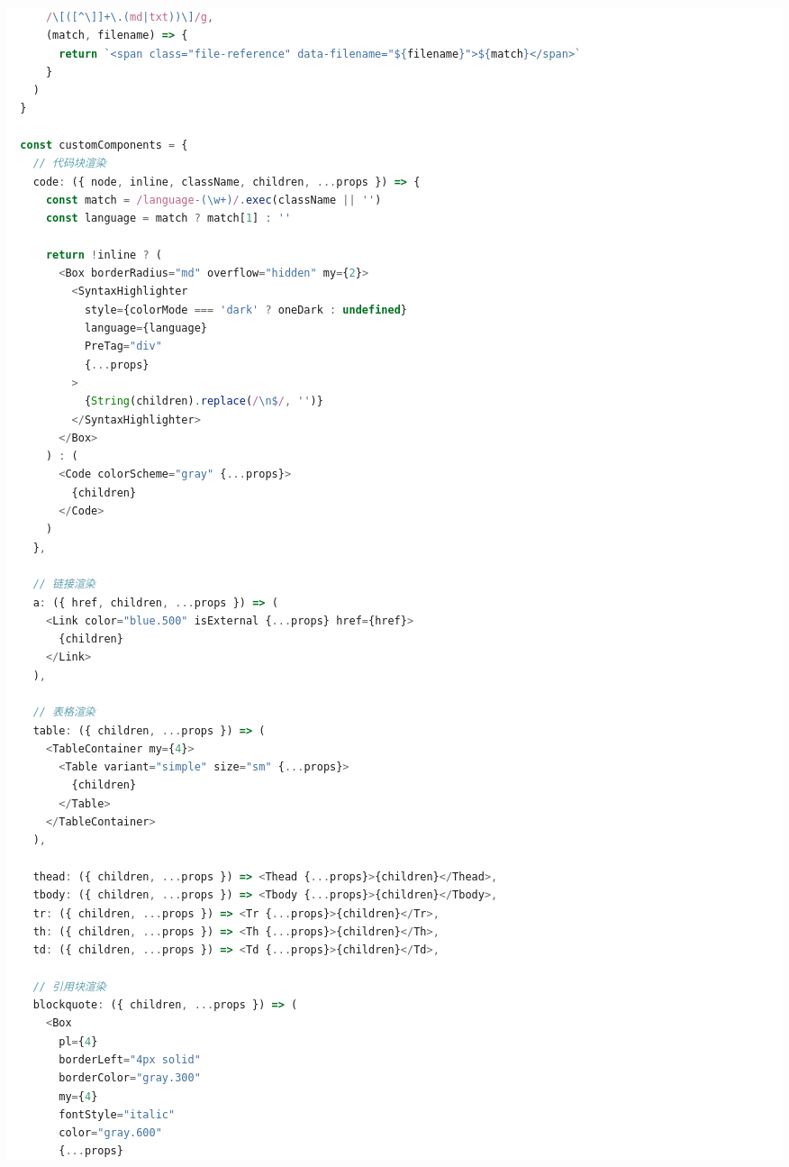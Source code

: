 ```typescript
      /\[([^\]]+\.(md|txt))\]/g,
      (match, filename) => {
        return `<span class="file-reference" data-filename="${filename}">${match}</span>`
      }
    )
  }

  const customComponents = {
    // 代码块渲染
    code: ({ node, inline, className, children, ...props }) => {
      const match = /language-(\w+)/.exec(className || '')
      const language = match ? match[1] : ''

      return !inline ? (
        <Box borderRadius="md" overflow="hidden" my={2}>
          <SyntaxHighlighter
            style={colorMode === 'dark' ? oneDark : undefined}
            language={language}
            PreTag="div"
            {...props}
          >
            {String(children).replace(/\n$/, '')}
          </SyntaxHighlighter>
        </Box>
      ) : (
        <Code colorScheme="gray" {...props}>
          {children}
        </Code>
      )
    },

    // 链接渲染
    a: ({ href, children, ...props }) => (
      <Link color="blue.500" isExternal {...props} href={href}>
        {children}
      </Link>
    ),

    // 表格渲染
    table: ({ children, ...props }) => (
      <TableContainer my={4}>
        <Table variant="simple" size="sm" {...props}>
          {children}
        </Table>
      </TableContainer>
    ),

    thead: ({ children, ...props }) => <Thead {...props}>{children}</Thead>,
    tbody: ({ children, ...props }) => <Tbody {...props}>{children}</Tbody>,
    tr: ({ children, ...props }) => <Tr {...props}>{children}</Tr>,
    th: ({ children, ...props }) => <Th {...props}>{children}</Th>,
    td: ({ children, ...props }) => <Td {...props}>{children}</Td>,

    // 引用块渲染
    blockquote: ({ children, ...props }) => (
      <Box
        pl={4}
        borderLeft="4px solid"
        borderColor="gray.300"
        my={4}
        fontStyle="italic"
        color="gray.600"
        {...props}
```